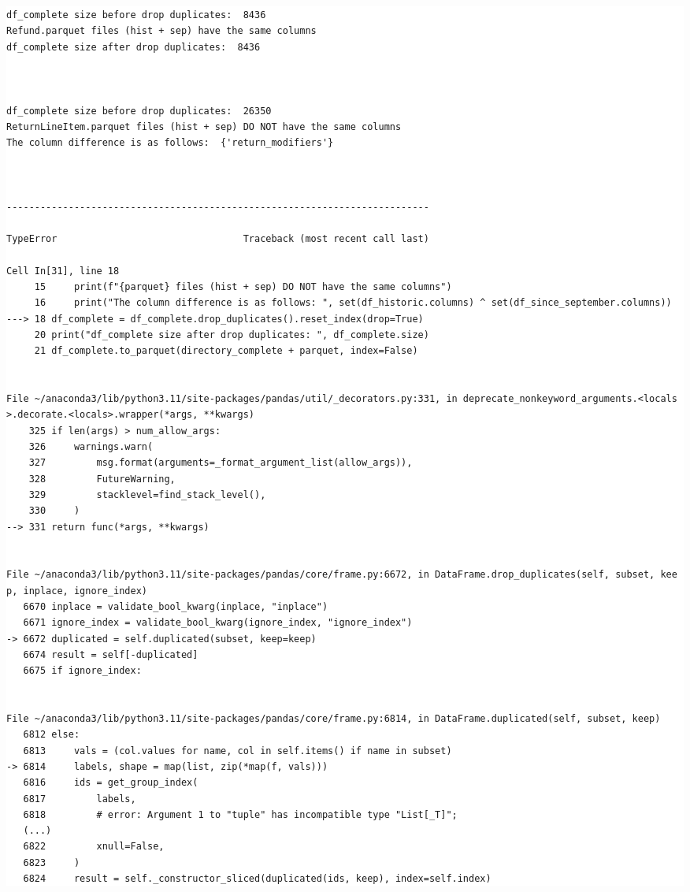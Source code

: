     df_complete size before drop duplicates:  8436
    Refund.parquet files (hist + sep) have the same columns
    df_complete size after drop duplicates:  8436
    
    
    
    df_complete size before drop duplicates:  26350
    ReturnLineItem.parquet files (hist + sep) DO NOT have the same columns
    The column difference is as follows:  {'return_modifiers'}



    ---------------------------------------------------------------------------

    TypeError                                 Traceback (most recent call last)

    Cell In[31], line 18
         15     print(f"{parquet} files (hist + sep) DO NOT have the same columns")
         16     print("The column difference is as follows: ", set(df_historic.columns) ^ set(df_since_september.columns))
    ---> 18 df_complete = df_complete.drop_duplicates().reset_index(drop=True)
         20 print("df_complete size after drop duplicates: ", df_complete.size)
         21 df_complete.to_parquet(directory_complete + parquet, index=False)


    File ~/anaconda3/lib/python3.11/site-packages/pandas/util/_decorators.py:331, in deprecate_nonkeyword_arguments.<locals>.decorate.<locals>.wrapper(*args, **kwargs)
        325 if len(args) > num_allow_args:
        326     warnings.warn(
        327         msg.format(arguments=_format_argument_list(allow_args)),
        328         FutureWarning,
        329         stacklevel=find_stack_level(),
        330     )
    --> 331 return func(*args, **kwargs)


    File ~/anaconda3/lib/python3.11/site-packages/pandas/core/frame.py:6672, in DataFrame.drop_duplicates(self, subset, keep, inplace, ignore_index)
       6670 inplace = validate_bool_kwarg(inplace, "inplace")
       6671 ignore_index = validate_bool_kwarg(ignore_index, "ignore_index")
    -> 6672 duplicated = self.duplicated(subset, keep=keep)
       6674 result = self[-duplicated]
       6675 if ignore_index:


    File ~/anaconda3/lib/python3.11/site-packages/pandas/core/frame.py:6814, in DataFrame.duplicated(self, subset, keep)
       6812 else:
       6813     vals = (col.values for name, col in self.items() if name in subset)
    -> 6814     labels, shape = map(list, zip(*map(f, vals)))
       6816     ids = get_group_index(
       6817         labels,
       6818         # error: Argument 1 to "tuple" has incompatible type "List[_T]";
       (...)
       6822         xnull=False,
       6823     )
       6824     result = self._constructor_sliced(duplicated(ids, keep), index=self.index)
